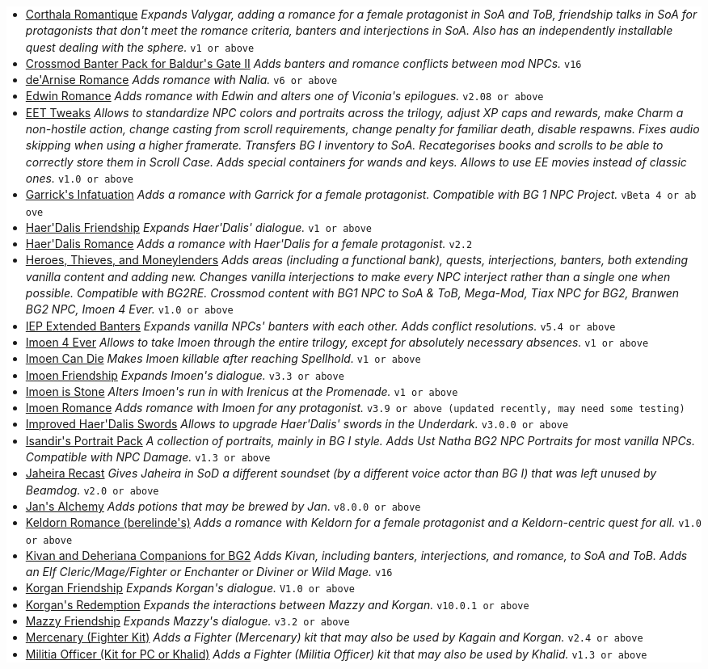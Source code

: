 * [Corthala Romantique](https://www.gibberlings3.net/mods/npcs/corthala/) *Expands Valygar, adding a romance for a female protagonist in SoA and ToB, friendship talks in SoA for protagonists that don't meet the romance criteria, banters and interjections in SoA. Also has an independently installable quest dealing with the sphere.* `v1 or above`
* [Crossmod Banter Pack for Baldur's Gate II](https://www.gibberlings3.net/mods/npcs/crossmod/) *Adds banters and romance conflicts between mod NPCs.* `v16`
* [de'Arnise Romance](https://github.com/Pocket-Plane-Group/deArnise_Romance/releases) *Adds romance with Nalia.* `v6 or above`
* [Edwin Romance](https://github.com/SpellholdStudios/Edwin_Romance/releases/latest) *Adds romance with Edwin and alters one of Viconia's epilogues.* `v2.08 or above`
* [EET Tweaks](https://github.com/K4thos/EET_Tweaks/releases/latest) *Allows to standardize NPC colors and portraits across the trilogy, adjust XP caps and rewards, make Charm a non-hostile action, change casting from scroll requirements, change penalty for familiar death, disable respawns. Fixes audio skipping when using a higher framerate. Transfers BG I inventory to SoA. Recategorises books and scrolls to be able to correctly store them in Scroll Case. Adds special containers for wands and keys. Allows to use EE movies instead of classic ones.* `v1.0 or above`
* [Garrick's Infatuation](https://www.gibberlings3.net/mods/npcs/garrick/) *Adds a romance with Garrick for a female protagonist. Compatible with BG 1 NPC Project.* `vBeta 4 or above`
* [Haer'Dalis Friendship](https://github.com/SpellholdStudios/HaerdalisFriendship/releases) *Expands Haer'Dalis' dialogue.* `v1 or above`
* [Haer'Dalis Romance](http://www.shsforums.net/files/file/984-haerdalis-romance/) *Adds a romance with Haer'Dalis for a female protagonist.* `v2.2`
* [Heroes, Thieves, and Moneylenders](https://www.gibberlings3.net/forums/topic/32406-heroes-thieves-and-moneylenders-banterquestromance-mod-for-bg2/) *Adds areas (including a functional bank), quests, interjections, banters, both extending vanilla content and adding new. Changes vanilla interjections to make every NPC interject rather than a single one when possible. Compatible with BG2RE. Crossmod content with BG1 NPC to SoA & ToB, Mega-Mod, Tiax NPC for BG2, Branwen BG2 NPC, Imoen 4 Ever.* `v1.0 or above`
* [IEP Extended Banters](https://github.com/SpellholdStudios/IEP_Extended_Banter/releases) *Expands vanilla NPCs' banters with each other. Adds conflict resolutions.* `v5.4 or above`
* [Imoen 4 Ever](https://www.gibberlings3.net/mods/other/imoen4ever/) *Allows to take Imoen through the entire trilogy, except for absolutely necessary absences.* `v1 or above`
* [Imoen Can Die](https://github.com/subtledoctor/Imoen-Can-Die/releases) *Makes Imoen killable after reaching Spellhold.* `v1 or above`
* [Imoen Friendship](https://github.com/SpellholdStudios/ImoenFriendship/releases) *Expands Imoen's dialogue.* `v3.3 or above`
* [Imoen is Stone](https://www.gibberlings3.net/mods/other/imoenisstone/) *Alters Imoen's run in with Irenicus at the Promenade.* `v1 or above`
* [Imoen Romance](http://imoen.blindmonkey.org/) *Adds romance with Imoen for any protagonist.* `v3.9 or above (updated recently, may need some testing)`
* [Improved Haer'Dalis Swords](http://www.shsforums.net/files/file/804-improved-haerdalis-swords/) *Allows to upgrade Haer'Dalis' swords in the Underdark.* `v3.0.0 or above`
* [Isandir's Portrait Pack](http://www.shsforums.net/files/file/1091-isandirs-portrait-pack/) *A collection of portraits, mainly in BG I style. Adds Ust Natha BG2 NPC Portraits for most vanilla NPCs. Compatible with NPC Damage.* `v1.3 or above`
* [Jaheira Recast](https://github.com/AstroBryGuy/JaheiraRecast) *Gives Jaheira in SoD a different soundset (by a different voice actor than BG I) that was left unused by Beamdog.* `v2.0 or above`
* [Jan's Alchemy](http://www.shsforums.net/files/file/801-jans-alchemy/) *Adds potions that may be brewed by Jan.* `v8.0.0 or above`
* [Keldorn Romance (berelinde's)](https://www.gibberlings3.net/mods/npcs/keldorn/) *Adds a romance with Keldorn for a female protagonist and a Keldorn-centric quest for all.* `v1.0 or above`
* [Kivan and Deheriana Companions for BG2](https://www.gibberlings3.net/mods/npcs/kivan/) *Adds Kivan, including banters, interjections, and romance, to SoA and ToB. Adds an Elf Cleric/Mage/Fighter or Enchanter or Diviner or Wild Mage.* `v16`
* [Korgan Friendship](https://github.com/SpellholdStudios/KorganFriendship/releases) *Expands Korgan's dialogue.* `V1.0 or above`
* [Korgan's Redemption](https://github.com/SpellholdStudios/KorgansRedemption/releases) *Expands the interactions between Mazzy and Korgan.* `v10.0.1 or above`
* [Mazzy Friendship](https://github.com/SpellholdStudios/MazzyFriendship/releases) *Expands Mazzy's dialogue.* `v3.2 or above`
* [Mercenary (Fighter Kit)](https://github.com/Raduziel/Mercenary-Kit/releases) *Adds a Fighter (Mercenary) kit that may also be used by Kagain and Korgan.* `v2.4 or above`
* [Militia Officer (Kit for PC or Khalid)](https://github.com/Raduziel/MilitiaOfficer-Kit) *Adds a Fighter (Militia Officer) kit that may also be used by Khalid.* `v1.3 or above`